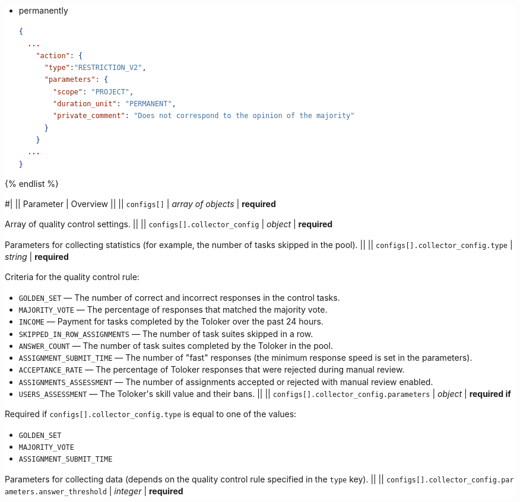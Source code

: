 - permanently

  ```json
  {
    ...
      "action": {
        "type":"RESTRICTION_V2",
        "parameters": {
          "scope": "PROJECT",
          "duration_unit": "PERMANENT",
          "private_comment": "Does not correspond to the opinion of the majority"
        }
      }
    ...
  }
  ```

{% endlist %}

#|
|| Parameter | Overview ||
|| `configs[]` | _array of objects_ \| **required**

Array of quality control settings. ||
|| `configs[].collector_config` | _object_ \| **required**

Parameters for collecting statistics (for example, the number of tasks skipped in the pool). ||
|| `configs[].collector_config.type` | _string_ \| **required**

Criteria for the quality control rule:

- `GOLDEN_SET` — The number of correct and incorrect responses in the control tasks.
- `MAJORITY_VOTE` — The percentage of responses that matched the majority vote.
- `INCOME` — Payment for tasks completed by the Toloker over the past 24 hours.
- `SKIPPED_IN_ROW_ASSIGNMENTS` — The number of task suites skipped in a row.
- `ANSWER_COUNT` — The number of task suites completed by the Toloker in the pool.
- `ASSIGNMENT_SUBMIT_TIME` — The number of "fast" responses (the minimum response speed is set in the parameters).
- `ACCEPTANCE_RATE` — The percentage of Toloker responses that were rejected during manual review.
- `ASSIGNMENTS_ASSESSMENT` — The number of assignments accepted or rejected with manual review enabled.
- `USERS_ASSESSMENT` — The Toloker's skill value and their bans. ||
|| `configs[].collector_config.parameters` | _object_ \| **required if**

Required if `configs[].collector_config.type` is equal to one of the values:

- `GOLDEN_SET`
- `MAJORITY_VOTE`
- `ASSIGNMENT_SUBMIT_TIME`

Parameters for collecting data (depends on the quality control rule specified in the `type` key). ||
|| `configs[].collector_config.parameters.answer_threshold` | _integer_ \| **required**
